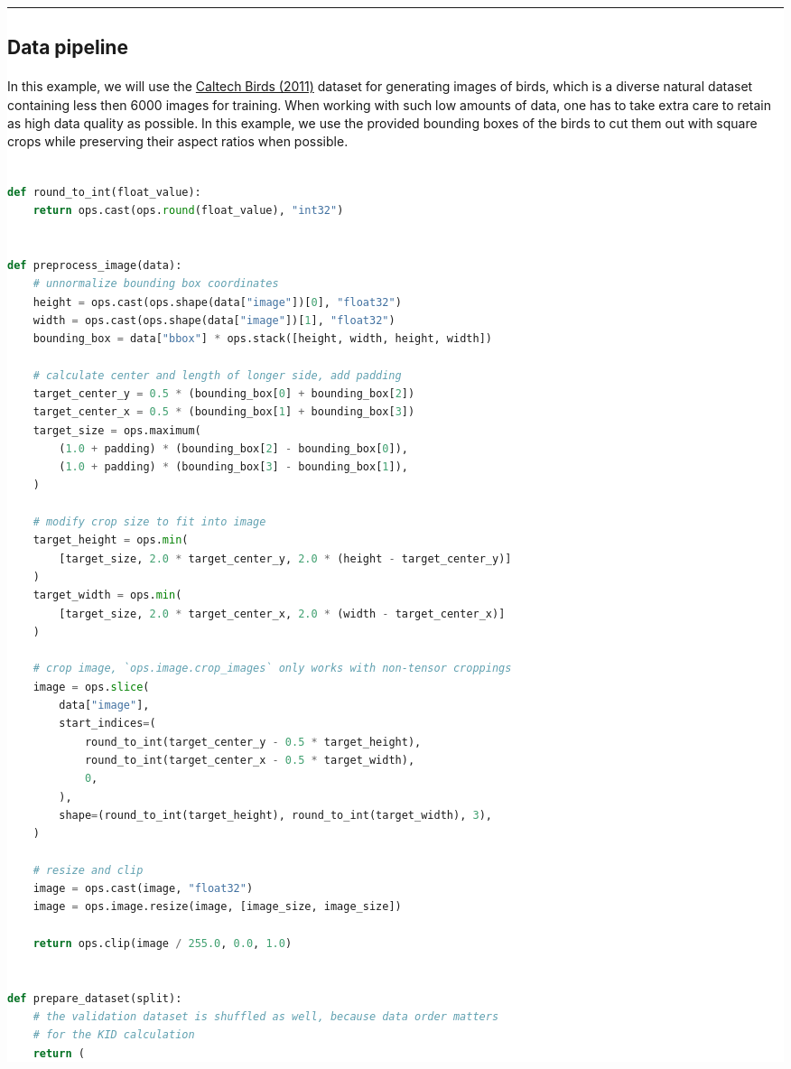 ```python
```

---
## Data pipeline

In this example, we will use the
[Caltech Birds (2011)](https://www.tensorflow.org/datasets/catalog/caltech_birds2011) dataset for
generating images of birds, which is a diverse natural dataset containing less then 6000
images for training. When working with such low amounts of data, one has to take extra
care to retain as high data quality as possible. In this example, we use the provided
bounding boxes of the birds to cut them out with square crops while preserving their
aspect ratios when possible.


```python

def round_to_int(float_value):
    return ops.cast(ops.round(float_value), "int32")


def preprocess_image(data):
    # unnormalize bounding box coordinates
    height = ops.cast(ops.shape(data["image"])[0], "float32")
    width = ops.cast(ops.shape(data["image"])[1], "float32")
    bounding_box = data["bbox"] * ops.stack([height, width, height, width])

    # calculate center and length of longer side, add padding
    target_center_y = 0.5 * (bounding_box[0] + bounding_box[2])
    target_center_x = 0.5 * (bounding_box[1] + bounding_box[3])
    target_size = ops.maximum(
        (1.0 + padding) * (bounding_box[2] - bounding_box[0]),
        (1.0 + padding) * (bounding_box[3] - bounding_box[1]),
    )

    # modify crop size to fit into image
    target_height = ops.min(
        [target_size, 2.0 * target_center_y, 2.0 * (height - target_center_y)]
    )
    target_width = ops.min(
        [target_size, 2.0 * target_center_x, 2.0 * (width - target_center_x)]
    )

    # crop image, `ops.image.crop_images` only works with non-tensor croppings
    image = ops.slice(
        data["image"],
        start_indices=(
            round_to_int(target_center_y - 0.5 * target_height),
            round_to_int(target_center_x - 0.5 * target_width),
            0,
        ),
        shape=(round_to_int(target_height), round_to_int(target_width), 3),
    )

    # resize and clip
    image = ops.cast(image, "float32")
    image = ops.image.resize(image, [image_size, image_size])

    return ops.clip(image / 255.0, 0.0, 1.0)


def prepare_dataset(split):
    # the validation dataset is shuffled as well, because data order matters
    # for the KID calculation
    return (
```